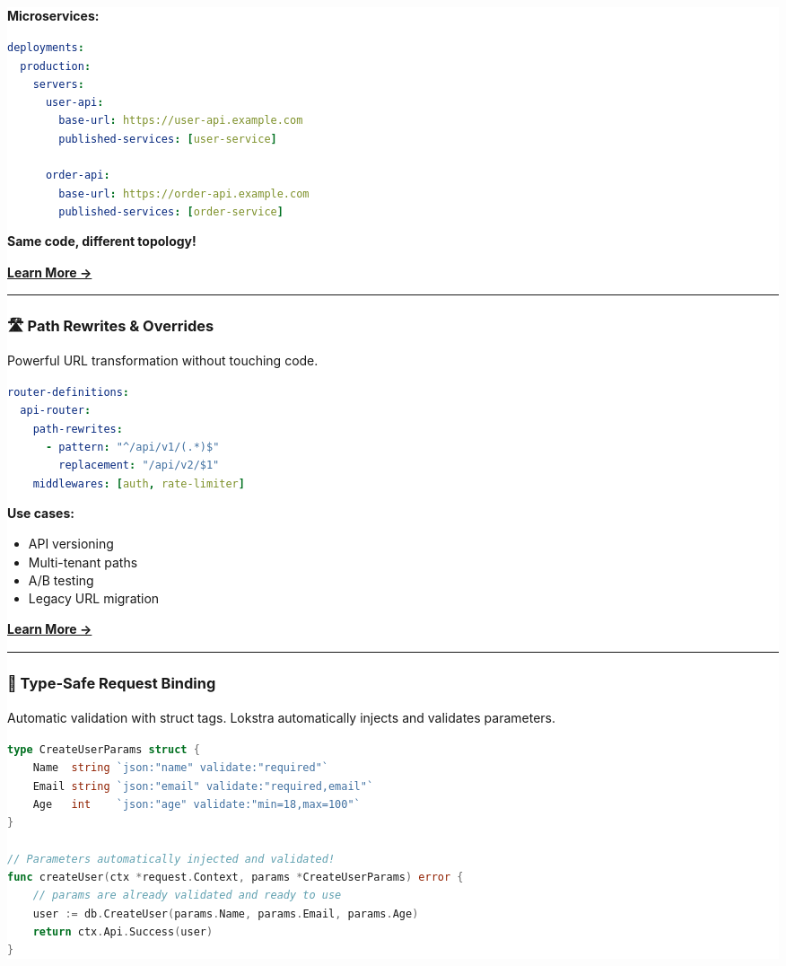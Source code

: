 **Microservices:**
```yaml
deployments:
  production:
    servers:
      user-api:
        base-url: https://user-api.example.com
        published-services: [user-service]
      
      order-api:
        base-url: https://order-api.example.com
        published-services: [order-service]
```

**Same code, different topology!**

**[Learn More →](./00-introduction/examples/04-multi-deployment/)**

---

### 🛣️ Path Rewrites & Overrides
Powerful URL transformation without touching code.

```yaml
router-definitions:
  api-router:
    path-rewrites:
      - pattern: "^/api/v1/(.*)$"
        replacement: "/api/v2/$1"
    middlewares: [auth, rate-limiter]
```

**Use cases:**
- API versioning
- Multi-tenant paths
- A/B testing
- Legacy URL migration

**[Learn More →](./03-api-reference/03-configuration/schema.md#path-rewrites)**

---

### 📝 Type-Safe Request Binding
Automatic validation with struct tags. Lokstra automatically injects and validates parameters.

```go
type CreateUserParams struct {
    Name  string `json:"name" validate:"required"`
    Email string `json:"email" validate:"required,email"`
    Age   int    `json:"age" validate:"min=18,max=100"`
}

// Parameters automatically injected and validated!
func createUser(ctx *request.Context, params *CreateUserParams) error {
    // params are already validated and ready to use
    user := db.CreateUser(params.Name, params.Email, params.Age)
    return ctx.Api.Success(user)
}
```
